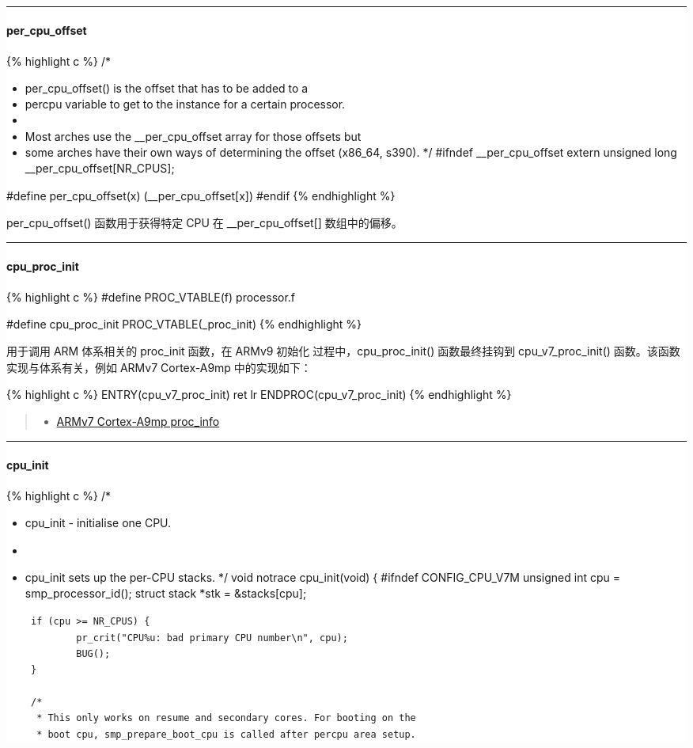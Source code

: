 ------------------------------------

#### <span id="A0071">per_cpu_offset</span>

{% highlight c %}
/*      
 * per_cpu_offset() is the offset that has to be added to a
 * percpu variable to get to the instance for a certain processor.
 *
 * Most arches use the __per_cpu_offset array for those offsets but
 * some arches have their own ways of determining the offset (x86_64, s390).
 */
#ifndef __per_cpu_offset
extern unsigned long __per_cpu_offset[NR_CPUS];

#define per_cpu_offset(x) (__per_cpu_offset[x])
#endif
{% endhighlight %}

per_cpu_offset() 函数用于获得特定 CPU 在 __per_cpu_offset[]
数组中的偏移。

------------------------------------

#### <span id="A0072">cpu_proc_init</span>

{% highlight c %}
#define PROC_VTABLE(f)                  processor.f

#define cpu_proc_init                   PROC_VTABLE(_proc_init)
{% endhighlight %}

用于调用 ARM 体系相关的 proc_init 函数，在 ARMv9 初始化
过程中，cpu_proc_init() 函数最终挂钩到 cpu_v7_proc_init()
函数。该函数实现与体系有关，例如 ARMv7 Cortex-A9mp 中的实现如下：

{% highlight c %}
ENTRY(cpu_v7_proc_init)
        ret     lr
ENDPROC(cpu_v7_proc_init)
{% endhighlight %}

> - [ARMv7 Cortex-A9mp proc_info](https://biscuitos.github.io/blog/ARM-SCD-kernel-head.S/#ARMv7%20Cortex-A9%20proc_info_list)

------------------------------------

#### <span id="A0073">cpu_init</span>

{% highlight c %}
/*
 * cpu_init - initialise one CPU.
 *
 * cpu_init sets up the per-CPU stacks.
 */
void notrace cpu_init(void)
{
#ifndef CONFIG_CPU_V7M
        unsigned int cpu = smp_processor_id();
        struct stack *stk = &stacks[cpu];

        if (cpu >= NR_CPUS) {
                pr_crit("CPU%u: bad primary CPU number\n", cpu);
                BUG();
        }       

        /*
         * This only works on resume and secondary cores. For booting on the
         * boot cpu, smp_prepare_boot_cpu is called after percpu area setup.
